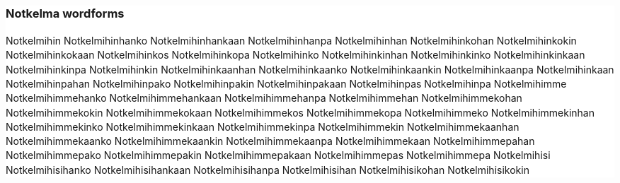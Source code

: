 
### Notkelma wordforms

Notkelmihin
Notkelmihinhanko
Notkelmihinhankaan
Notkelmihinhanpa
Notkelmihinhan
Notkelmihinkohan
Notkelmihinkokin
Notkelmihinkokaan
Notkelmihinkos
Notkelmihinkopa
Notkelmihinko
Notkelmihinkinhan
Notkelmihinkinko
Notkelmihinkinkaan
Notkelmihinkinpa
Notkelmihinkin
Notkelmihinkaanhan
Notkelmihinkaanko
Notkelmihinkaankin
Notkelmihinkaanpa
Notkelmihinkaan
Notkelmihinpahan
Notkelmihinpako
Notkelmihinpakin
Notkelmihinpakaan
Notkelmihinpas
Notkelmihinpa
Notkelmihimme
Notkelmihimmehanko
Notkelmihimmehankaan
Notkelmihimmehanpa
Notkelmihimmehan
Notkelmihimmekohan
Notkelmihimmekokin
Notkelmihimmekokaan
Notkelmihimmekos
Notkelmihimmekopa
Notkelmihimmeko
Notkelmihimmekinhan
Notkelmihimmekinko
Notkelmihimmekinkaan
Notkelmihimmekinpa
Notkelmihimmekin
Notkelmihimmekaanhan
Notkelmihimmekaanko
Notkelmihimmekaankin
Notkelmihimmekaanpa
Notkelmihimmekaan
Notkelmihimmepahan
Notkelmihimmepako
Notkelmihimmepakin
Notkelmihimmepakaan
Notkelmihimmepas
Notkelmihimmepa
Notkelmihisi
Notkelmihisihanko
Notkelmihisihankaan
Notkelmihisihanpa
Notkelmihisihan
Notkelmihisikohan
Notkelmihisikokin